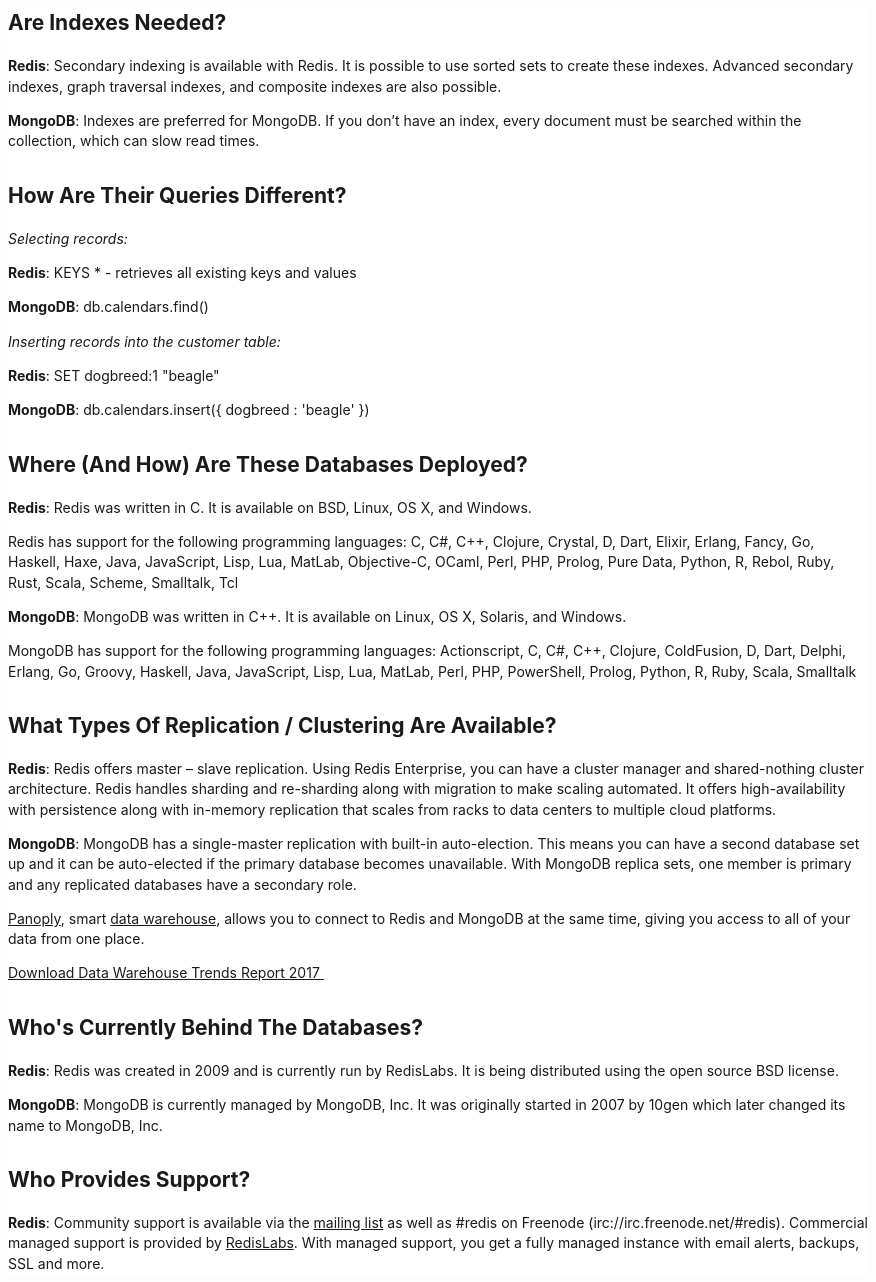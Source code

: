 
</p>

<h2>Are Indexes Needed?</h2>
<p><strong>Redis</strong>: Secondary indexing is available with Redis. It is possible to use sorted sets to create these indexes. Advanced secondary indexes, graph traversal indexes, and composite indexes are also possible.</p>
<p><strong>MongoDB</strong>: Indexes are preferred for MongoDB. If you don’t have an index, every document must be searched within the collection, which can slow read times.</p>
<h2>How Are Their Queries Different?</h2>
<p><em>Selecting records:</em></p>
<p><strong>Redis</strong>: KEYS * - retrieves all existing keys and values</p>
<p><strong>MongoDB</strong>: db.calendars.find()</p>
<p><em>Inserting records into the customer table:</em></p>
<p><strong>Redis</strong>: SET dogbreed:1 "beagle"</p>
<p><strong>MongoDB</strong>: db.calendars.insert({ dogbreed : 'beagle' })</p>
<h2>Where (And How) Are These Databases Deployed?</h2>
<p><strong>Redis</strong>: Redis was written in C. It is available on BSD, Linux, OS X, and Windows.</p>
<p>Redis has support for the following programming languages: C, C#, C++, Clojure, Crystal, D, Dart, Elixir, Erlang, Fancy, Go, Haskell, Haxe, Java, JavaScript, Lisp, Lua, MatLab, Objective-C, OCaml, Perl, PHP, Prolog, Pure Data, Python, R, Rebol, Ruby, Rust, Scala, Scheme, Smalltalk, Tcl</p>
<p><strong>MongoDB</strong>: MongoDB was written in C++. It is available on Linux, OS X, Solaris, and Windows.</p>
<p>MongoDB has support for the following programming languages: Actionscript, C, C#, C++, Clojure, ColdFusion, D, Dart, Delphi, Erlang, Go, Groovy, Haskell, Java, JavaScript, Lisp, Lua, MatLab, Perl, PHP, PowerShell, Prolog, Python, R, Ruby, Scala, Smalltalk</p>
<h2>What Types Of Replication / Clustering Are Available?</h2>
<p><strong>Redis</strong>: Redis offers master – slave replication. Using Redis Enterprise, you can have a cluster manager and shared-nothing cluster architecture. Redis handles sharding and re-sharding along with migration to make scaling automated. It offers high-availability with persistence along with in-memory replication that scales from racks to data centers to multiple cloud platforms.</p>
<p><strong>MongoDB</strong>: MongoDB has a single-master replication with built-in auto-election. This means you can have a second database set up and it can be auto-elected if the primary database becomes unavailable. With MongoDB replica sets, one member is primary and any replicated databases have a secondary role.</p>
<p><a href="http://panoply.io/" target="_blank">Panoply</a>, smart <a href="https://panoply.io/data-warehouse-guide/" target="_blank">data warehouse</a>, allows you to connect to Redis and MongoDB at the same time, giving you access to all of your data from one place.</p>
<p><a href="https://cta-service-cms2.hubspot.com/ctas/v2/public/cs/c/?cta_guid=16577f9e-eb3f-4170-a2dd-2f7c2ee9001a&placement_guid=ff4392e0-3981-48d8-93fd-1c50265c1d63&portal_id=2548165&redirect_url=APefjpEy4_Z5Xbs6MyHedPLV3t9wVjZ6cYpkyi8FZhE05AMJAjmGbxFcsSVWbdsV_rsinN2pKhrr4tMredVZYDz1gozc1kp1C0JvAP0rRJSelu81i84jsWuYWlaT6NdUPvDKXcnK4sHFPlH-8ikOl9zPZPC8P9iOFQ&hsutk=c7a000001c9810b211f601649c0a2b73&canon=https%3A%2F%2Fblog.panoply.io%2Fredis-vs-mongodb&click=a9f7e6c7-97b8-4044-b41e-0d0fe0f8fc76&utm_referrer=https%3A%2F%2Fwww.google.com%2F&pageId=5162011753" title="Download Data Warehouse Trends Report 2017 " id="cta_button_2548165_16577f9e-eb3f-4170-a2dd-2f7c2ee9001a" target="_blank">Download Data Warehouse Trends Report 2017 </a>


</p>

<h2>Who's Currently Behind The Databases?</h2>
<p><strong>Redis</strong>: Redis was created in 2009 and is currently run by RedisLabs. It is being distributed using the open source BSD license.</p>
<p><strong>MongoDB</strong>: MongoDB is currently managed by MongoDB, Inc. It was originally started in 2007 by 10gen which later changed its name to MongoDB, Inc.</p>
<h2>Who Provides Support?</h2>
<p><strong>Redis</strong>: Community support is available via the <a href="http://groups.google.com/group/redis-db" target="_blank">mailing list</a> as well as #redis on Freenode (irc://irc.freenode.net/#redis). Commercial managed support is provided by <a href="https://redislabs.com/why-redis/redis-enterprise/" target="_blank">RedisLabs</a>. With managed support, you get a fully managed instance with email alerts, backups, SSL and more.</p>
